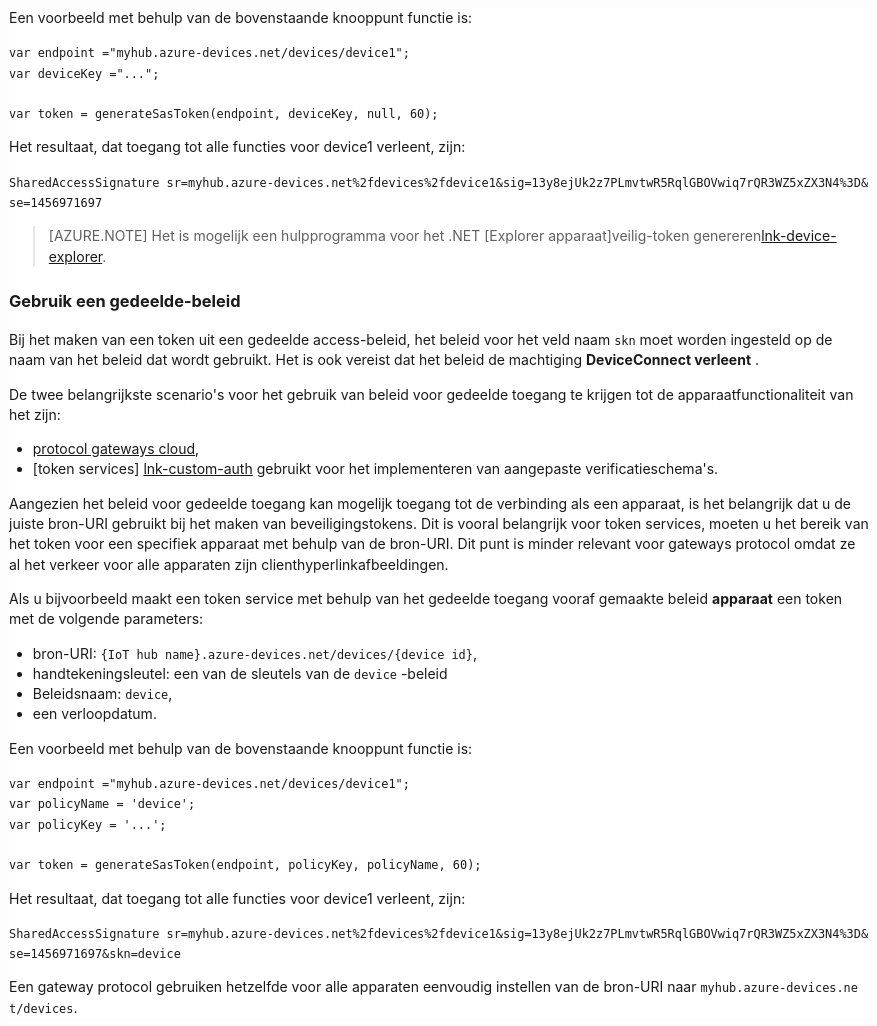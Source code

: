 Een voorbeeld met behulp van de bovenstaande knooppunt functie is:

    var endpoint ="myhub.azure-devices.net/devices/device1";
    var deviceKey ="...";

    var token = generateSasToken(endpoint, deviceKey, null, 60);

Het resultaat, dat toegang tot alle functies voor device1 verleent, zijn:

    SharedAccessSignature sr=myhub.azure-devices.net%2fdevices%2fdevice1&sig=13y8ejUk2z7PLmvtwR5RqlGBOVwiq7rQR3WZ5xZX3N4%3D&se=1456971697

> [AZURE.NOTE] Het is mogelijk een hulpprogramma voor het .NET [Explorer apparaat]veilig-token genereren[lnk-device-explorer].

### <a name="use-a-shared-access-policy"></a>Gebruik een gedeelde-beleid

Bij het maken van een token uit een gedeelde access-beleid, het beleid voor het veld naam `skn` moet worden ingesteld op de naam van het beleid dat wordt gebruikt. Het is ook vereist dat het beleid de machtiging **DeviceConnect verleent** .

De twee belangrijkste scenario's voor het gebruik van beleid voor gedeelde toegang te krijgen tot de apparaatfunctionaliteit van het zijn:

* [protocol gateways cloud][lnk-endpoints],
* [token services] [ lnk-custom-auth] gebruikt voor het implementeren van aangepaste verificatieschema's.

Aangezien het beleid voor gedeelde toegang kan mogelijk toegang tot de verbinding als een apparaat, is het belangrijk dat u de juiste bron-URI gebruikt bij het maken van beveiligingstokens. Dit is vooral belangrijk voor token services, moeten u het bereik van het token voor een specifiek apparaat met behulp van de bron-URI. Dit punt is minder relevant voor gateways protocol omdat ze al het verkeer voor alle apparaten zijn clienthyperlinkafbeeldingen.

Als u bijvoorbeeld maakt een token service met behulp van het gedeelde toegang vooraf gemaakte beleid **apparaat** een token met de volgende parameters:

* bron-URI: `{IoT hub name}.azure-devices.net/devices/{device id}`,
* handtekeningsleutel: een van de sleutels van de `device` -beleid
* Beleidsnaam: `device`,
* een verloopdatum.

Een voorbeeld met behulp van de bovenstaande knooppunt functie is:

    var endpoint ="myhub.azure-devices.net/devices/device1";
    var policyName = 'device';
    var policyKey = '...';

    var token = generateSasToken(endpoint, policyKey, policyName, 60);

Het resultaat, dat toegang tot alle functies voor device1 verleent, zijn:

    SharedAccessSignature sr=myhub.azure-devices.net%2fdevices%2fdevice1&sig=13y8ejUk2z7PLmvtwR5RqlGBOVwiq7rQR3WZ5xZX3N4%3D&se=1456971697&skn=device

Een gateway protocol gebruiken hetzelfde voor alle apparaten eenvoudig instellen van de bron-URI naar `myhub.azure-devices.net/devices`.


[img-tokenservice]: ./media/iot-hub-devguide-security/tokenservice.png
[lnk-endpoints]: iot-hub-devguide-endpoints.md
[lnk-quotas]: iot-hub-devguide-quotas-throttling.md
[lnk-sdks]: iot-hub-devguide-sdks.md
[lnk-query]: iot-hub-devguide-query-language.md
[lnk-devguide-mqtt]: iot-hub-mqtt-support.md
[lnk-openssl]: https://www.openssl.org/
[lnk-selfsigned]: https://technet.microsoft.com/library/hh848633
[lnk-resource-provider-apis]: https://msdn.microsoft.com/library/mt548492.aspx
[lnk-sas-tokens]: iot-hub-devguide-security.md#security-tokens
[lnk-amqp]: https://www.amqp.org/
[lnk-azure-resource-manager]: ../azure-resource-manager/resource-group-overview.md
[lnk-cbs]: https://www.oasis-open.org/committees/download.php/50506/amqp-cbs-v1%200-wd02%202013-08-12.doc
[lnk-event-hubs-publisher-policy]: https://code.msdn.microsoft.com/Service-Bus-Event-Hub-99ce67ab
[lnk-management-portal]: https://portal.azure.com
[lnk-sasl-plain]: http://tools.ietf.org/html/rfc4616
[lnk-identity-registry]: iot-hub-devguide-identity-registry.md
[lnk-dotnet-sas]: https://msdn.microsoft.com/library/microsoft.azure.devices.common.security.sharedaccesssignaturebuilder.aspx
[lnk-java-sas]: http://azure.github.io/azure-iot-sdks/java/service/api_reference/com/microsoft/azure/iot/service/auth/IotHubServiceSasToken.html
[lnk-tls-psk]: https://tools.ietf.org/html/rfc4279
[lnk-protocols]: iot-hub-protocol-gateway.md
[lnk-custom-auth]: iot-hub-devguide-security.md#custom-device-authentication
[lnk-x509]: iot-hub-devguide-security.md#supported-x509-certificates
[lnk-devguide-device-twins]: iot-hub-devguide-device-twins.md
[lnk-devguide-directmethods]: iot-hub-devguide-direct-methods.md
[lnk-devguide-jobs]: iot-hub-devguide-jobs.md
[lnk-service-sdk]: https://github.com/Azure/azure-iot-sdks/tree/master/csharp/service
[lnk-client-sdk]: https://github.com/Azure/azure-iot-sdks/tree/master/csharp/device
[lnk-device-explorer]: https://github.com/Azure/azure-iot-sdks/blob/master/tools/DeviceExplorer/doc/how_to_use_device_explorer.md
[lnk-getstarted-tutorial]: iot-hub-csharp-csharp-getstarted.md
[lnk-c2d-tutorial]: iot-hub-csharp-csharp-c2d.md
[lnk-d2c-tutorial]: iot-hub-csharp-csharp-process-d2c.md